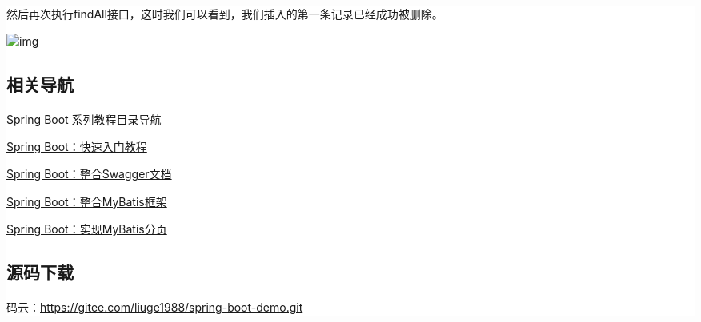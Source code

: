 然后再次执行findAll接口，这时我们可以看到，我们插入的第一条记录已经成功被删除。

![img](https://img2018.cnblogs.com/blog/616891/201906/616891-20190618163845044-1596284547.png)

 

## 相关导航

[Spring Boot 系列教程目录导航](https://www.cnblogs.com/xifengxiaoma/p/11116330.html)

[Spring Boot：快速入门教程](https://www.cnblogs.com/xifengxiaoma/p/11019240.html)

[Spring Boot：整合Swagger文档](https://www.cnblogs.com/xifengxiaoma/p/11022146.html)

[Spring Boot：整合MyBatis框架](https://www.cnblogs.com/xifengxiaoma/p/11024402.html)

[Spring Boot：实现MyBatis分页](https://www.cnblogs.com/xifengxiaoma/p/11027551.html)

## 源码下载

码云：https://gitee.com/liuge1988/spring-boot-demo.git